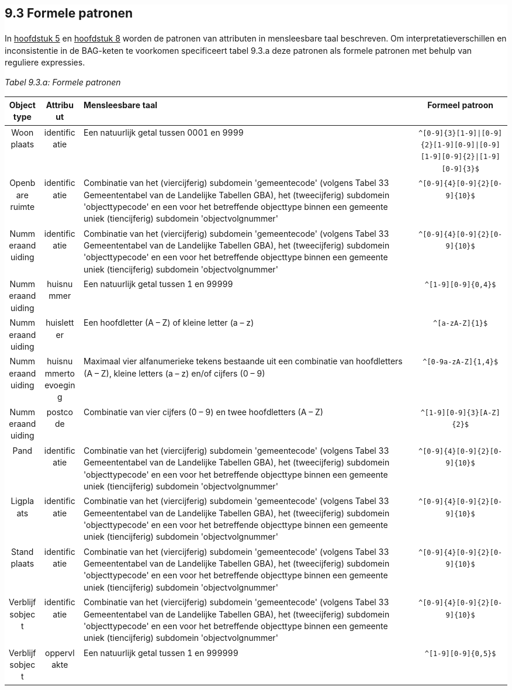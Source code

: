 ## 9.3 Formele patronen

In [hoofdstuk 5](conceptueelmodel.md) en [hoofdstuk 8](domeinwaarden.md) worden de patronen van attributen in mensleesbare taal beschreven. Om interpretatieverschillen en inconsistentie in de BAG-keten te voorkomen specificeert tabel 9.3.a deze patronen als formele patronen met behulp van reguliere expressies.

_Tabel 9.3.a: Formele patronen_

| Objecttype | Attribuut | Mensleesbare taal | Formeel patroon |
| :---: | :---: | :--- | :---: |
| Woonplaats | identificatie | Een natuurlijk getal tussen 0001 en 9999 | `^[0-9]{3}[1-9]\|[0-9]{2}[1-9][0-9]\|[0-9][1-9][0-9]{2}\|[1-9][0-9]{3}$` |
| Openbare ruimte | identificatie | Combinatie van het (viercijferig) subdomein 'gemeentecode' (volgens Tabel 33 Gemeententabel van de Landelijke Tabellen GBA), het (tweecijferig) subdomein 'objecttypecode' en een voor het betreffende objecttype binnen een gemeente uniek (tiencijferig) subdomein 'objectvolgnummer' | `^[0-9]{4}[0-9]{2}[0-9]{10}$` |
| Nummeraanduiding | identificatie | Combinatie van het (viercijferig) subdomein 'gemeentecode' (volgens Tabel 33 Gemeententabel van de Landelijke Tabellen GBA), het (tweecijferig) subdomein 'objecttypecode' en een voor het betreffende objecttype binnen een gemeente uniek (tiencijferig) subdomein 'objectvolgnummer' | `^[0-9]{4}[0-9]{2}[0-9]{10}$` |
| Nummeraanduiding | huisnummer | Een natuurlijk getal tussen 1 en 99999 | `^[1-9][0-9]{0,4}$` |
| Nummeraanduiding | huisletter | Een hoofdletter (A – Z) of kleine letter (a – z) | `^[a-zA-Z]{1}$` |
| Nummeraanduiding | huisnummertoevoeging | Maximaal vier alfanumerieke tekens bestaande uit een combinatie van hoofdletters (A – Z), kleine letters (a – z) en/of cijfers (0 – 9) | `^[0-9a-zA-Z]{1,4}$` |
| Nummeraanduiding | postcode | Combinatie van vier cijfers (0 – 9) en twee hoofdletters (A – Z) | `^[1-9][0-9]{3}[A-Z]{2}$` |
| Pand | identificatie | Combinatie van het (viercijferig) subdomein 'gemeentecode' (volgens Tabel 33 Gemeententabel van de Landelijke Tabellen GBA), het (tweecijferig) subdomein 'objecttypecode' en een voor het betreffende objecttype binnen een gemeente uniek (tiencijferig) subdomein 'objectvolgnummer' | `^[0-9]{4}[0-9]{2}[0-9]{10}$` |
| Ligplaats | identificatie | Combinatie van het (viercijferig) subdomein 'gemeentecode' (volgens Tabel 33 Gemeententabel van de Landelijke Tabellen GBA), het (tweecijferig) subdomein 'objecttypecode' en een voor het betreffende objecttype binnen een gemeente uniek (tiencijferig) subdomein 'objectvolgnummer' | `^[0-9]{4}[0-9]{2}[0-9]{10}$` |
| Standplaats | identificatie | Combinatie van het (viercijferig) subdomein 'gemeentecode' (volgens Tabel 33 Gemeententabel van de Landelijke Tabellen GBA), het (tweecijferig) subdomein 'objecttypecode' en een voor het betreffende objecttype binnen een gemeente uniek (tiencijferig) subdomein 'objectvolgnummer' | `^[0-9]{4}[0-9]{2}[0-9]{10}$` |
| Verblijfsobject | identificatie | Combinatie van het (viercijferig) subdomein 'gemeentecode' (volgens Tabel 33 Gemeententabel van de Landelijke Tabellen GBA), het (tweecijferig) subdomein 'objecttypecode' en een voor het betreffende objecttype binnen een gemeente uniek (tiencijferig) subdomein 'objectvolgnummer' | `^[0-9]{4}[0-9]{2}[0-9]{10}$` |
| Verblijfsobject | oppervlakte | Een natuurlijk getal tussen 1 en 999999 | `^[1-9][0-9]{0,5}$` |

